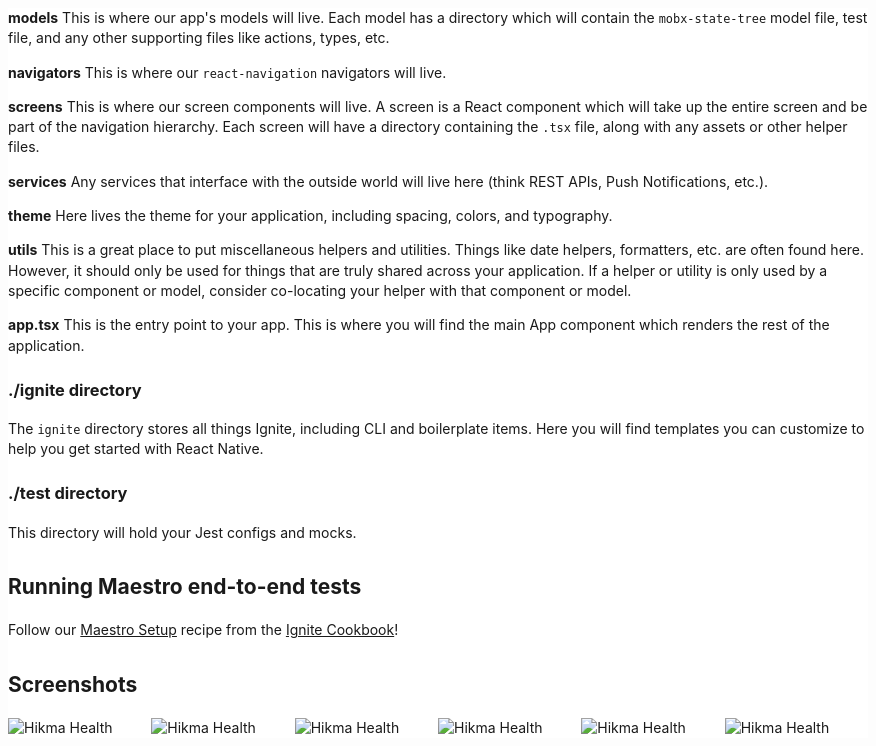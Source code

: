 **models**
This is where our app's models will live. Each model has a directory which will contain the `mobx-state-tree` model file, test file, and any other supporting files like actions, types, etc.

**navigators**
This is where our `react-navigation` navigators will live.

**screens**
This is where our screen components will live. A screen is a React component which will take up the entire screen and be part of the navigation hierarchy. Each screen will have a directory containing the `.tsx` file, along with any assets or other helper files.

**services**
Any services that interface with the outside world will live here (think REST APIs, Push Notifications, etc.).

**theme**
Here lives the theme for your application, including spacing, colors, and typography.

**utils**
This is a great place to put miscellaneous helpers and utilities. Things like date helpers, formatters, etc. are often found here. However, it should only be used for things that are truly shared across your application. If a helper or utility is only used by a specific component or model, consider co-locating your helper with that component or model.

**app.tsx** This is the entry point to your app. This is where you will find the main App component which renders the rest of the application.


### ./ignite directory

The `ignite` directory stores all things Ignite, including CLI and boilerplate items. Here you will find templates you can customize to help you get started with React Native.

### ./test directory

This directory will hold your Jest configs and mocks.

## Running Maestro end-to-end tests

Follow our [Maestro Setup](https://ignitecookbook.com/docs/recipes/MaestroSetup) recipe from the [Ignite Cookbook](https://ignitecookbook.com/)!


## Screenshots

<div style="display: flex">
  <img src="https://drive.google.com/uc?export=view&id=1kwDc9YuXC27DI8jnbvcHwr6EWMENDfRU" style="width: 200px; height:auto;" alt="Hikma Health" />
  <img src="https://drive.google.com/uc?export=view&id=1jGzP4cVkfg42sbCTwD69IZmNpsIa0vDA" style="width: 200px; height:auto;" alt="Hikma Health" />
  <img src="https://drive.google.com/uc?export=view&id=1UYK1wHHnNtT1KInZ9Nv53dKTDS1ZlqOr" style="width: 200px; height:auto" alt="Hikma Health" />
  <img src="https://drive.google.com/uc?export=view&id=13HntluH8zTokKSFvaMeqHmlGjBvjZWnT" style="width: 200px; height:auto" alt="Hikma Health" />
  <img src="https://drive.google.com/uc?export=view&id=10-ihEwudiCo_ozOa_5TlRtVaL-jdhaLR" style="width: 200px; height:auto;" alt="Hikma Health" />
  <img src="https://drive.google.com/uc?export=view&id=1Xcu6_-3cHqRTLfhuiFZmxeSvApd4tEEK" style="width: 200px; height:auto" alt="Hikma Health" />
</div>

